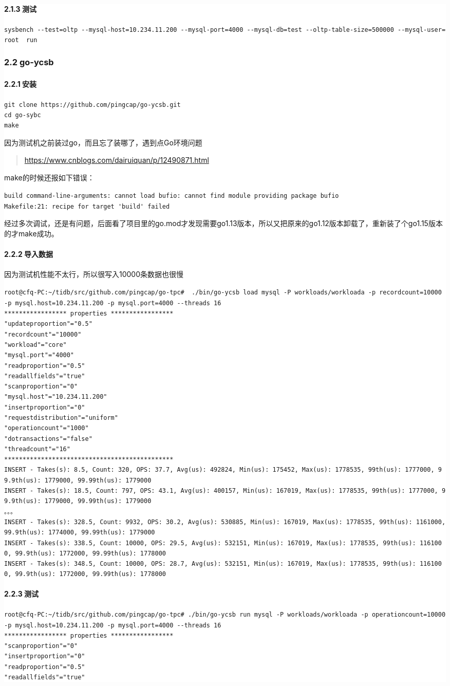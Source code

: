 #### 2.1.3 测试
```
sysbench --test=oltp --mysql-host=10.234.11.200 --mysql-port=4000 --mysql-db=test --oltp-table-size=500000 --mysql-user=root  run
```

### 2.2 go-ycsb
#### 2.2.1 安装
```
git clone https://github.com/pingcap/go-ycsb.git
cd go-sybc
make
```
因为测试机之前装过go，而且忘了装哪了，遇到点Go环境问题
> https://www.cnblogs.com/dairuiquan/p/12490871.html

make的时候还报如下错误：
```
build command-line-arguments: cannot load bufio: cannot find module providing package bufio
Makefile:21: recipe for target 'build' failed
```
经过多次调试，还是有问题，后面看了项目里的go.mod才发现需要go1.13版本，所以又把原来的go1.12版本卸载了，重新装了个go1.15版本的才make成功。

#### 2.2.2 导入数据
因为测试机性能不太行，所以很写入10000条数据也很慢
```
root@cfq-PC:~/tidb/src/github.com/pingcap/go-tpc#  ./bin/go-ycsb load mysql -P workloads/workloada -p recordcount=10000 -p mysql.host=10.234.11.200 -p mysql.port=4000 --threads 16
***************** properties *****************
"updateproportion"="0.5"
"recordcount"="10000"
"workload"="core"
"mysql.port"="4000"
"readproportion"="0.5"
"readallfields"="true"
"scanproportion"="0"
"mysql.host"="10.234.11.200"
"insertproportion"="0"
"requestdistribution"="uniform"
"operationcount"="1000"
"dotransactions"="false"
"threadcount"="16"
**********************************************
INSERT - Takes(s): 8.5, Count: 320, OPS: 37.7, Avg(us): 492824, Min(us): 175452, Max(us): 1778535, 99th(us): 1777000, 99.9th(us): 1779000, 99.99th(us): 1779000
INSERT - Takes(s): 18.5, Count: 797, OPS: 43.1, Avg(us): 400157, Min(us): 167019, Max(us): 1778535, 99th(us): 1777000, 99.9th(us): 1779000, 99.99th(us): 1779000
。。。
INSERT - Takes(s): 328.5, Count: 9932, OPS: 30.2, Avg(us): 530885, Min(us): 167019, Max(us): 1778535, 99th(us): 1161000, 99.9th(us): 1774000, 99.99th(us): 1779000
INSERT - Takes(s): 338.5, Count: 10000, OPS: 29.5, Avg(us): 532151, Min(us): 167019, Max(us): 1778535, 99th(us): 1161000, 99.9th(us): 1772000, 99.99th(us): 1778000
INSERT - Takes(s): 348.5, Count: 10000, OPS: 28.7, Avg(us): 532151, Min(us): 167019, Max(us): 1778535, 99th(us): 1161000, 99.9th(us): 1772000, 99.99th(us): 1778000
```
#### 2.2.3 测试
```
root@cfq-PC:~/tidb/src/github.com/pingcap/go-tpc# ./bin/go-ycsb run mysql -P workloads/workloada -p operationcount=10000 -p mysql.host=10.234.11.200 -p mysql.port=4000 --threads 16
***************** properties *****************
"scanproportion"="0"
"insertproportion"="0"
"readproportion"="0.5"
"readallfields"="true"
```